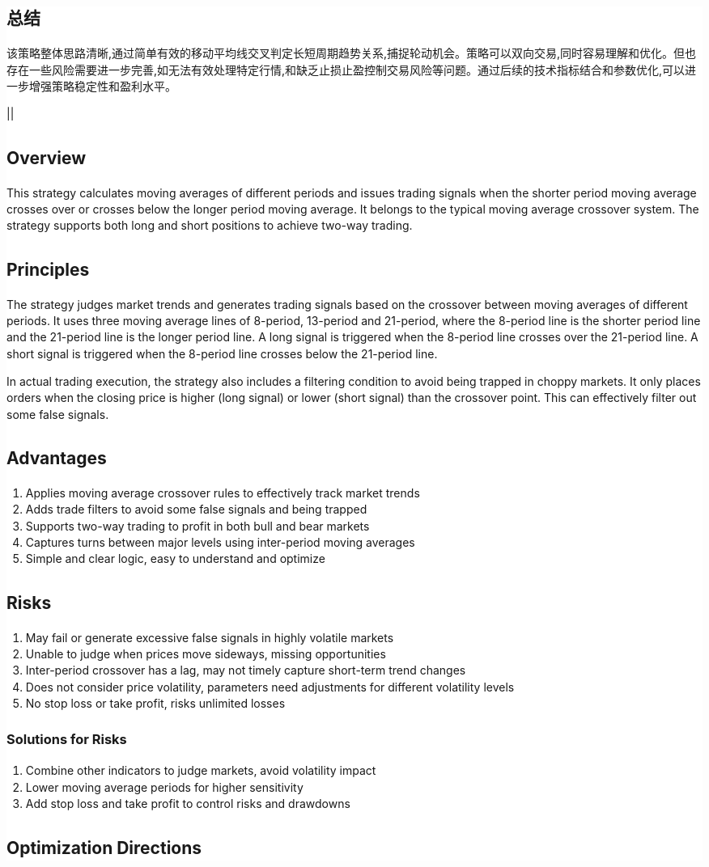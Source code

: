 ## 总结

该策略整体思路清晰,通过简单有效的移动平均线交叉判定长短周期趋势关系,捕捉轮动机会。策略可以双向交易,同时容易理解和优化。但也存在一些风险需要进一步完善,如无法有效处理特定行情,和缺乏止损止盈控制交易风险等问题。通过后续的技术指标结合和参数优化,可以进一步增强策略稳定性和盈利水平。

||

## Overview

This strategy calculates moving averages of different periods and issues trading signals when the shorter period moving average crosses over or crosses below the longer period moving average. It belongs to the typical moving average crossover system. The strategy supports both long and short positions to achieve two-way trading.  

## Principles  

The strategy judges market trends and generates trading signals based on the crossover between moving averages of different periods. It uses three moving average lines of 8-period, 13-period and 21-period, where the 8-period line is the shorter period line and the 21-period line is the longer period line. A long signal is triggered when the 8-period line crosses over the 21-period line. A short signal is triggered when the 8-period line crosses below the 21-period line.  

In actual trading execution, the strategy also includes a filtering condition to avoid being trapped in choppy markets. It only places orders when the closing price is higher (long signal) or lower (short signal) than the crossover point. This can effectively filter out some false signals.

## Advantages  

1. Applies moving average crossover rules to effectively track market trends  
2. Adds trade filters to avoid some false signals and being trapped
3. Supports two-way trading to profit in both bull and bear markets  
4. Captures turns between major levels using inter-period moving averages  
5. Simple and clear logic, easy to understand and optimize

## Risks   

1. May fail or generate excessive false signals in highly volatile markets
2. Unable to judge when prices move sideways, missing opportunities  
3. Inter-period crossover has a lag, may not timely capture short-term trend changes   
4. Does not consider price volatility, parameters need adjustments for different volatility levels   
5. No stop loss or take profit, risks unlimited losses

### Solutions for Risks

1. Combine other indicators to judge markets, avoid volatility impact   
2. Lower moving average periods for higher sensitivity  
3. Add stop loss and take profit to control risks and drawdowns  

## Optimization Directions  
